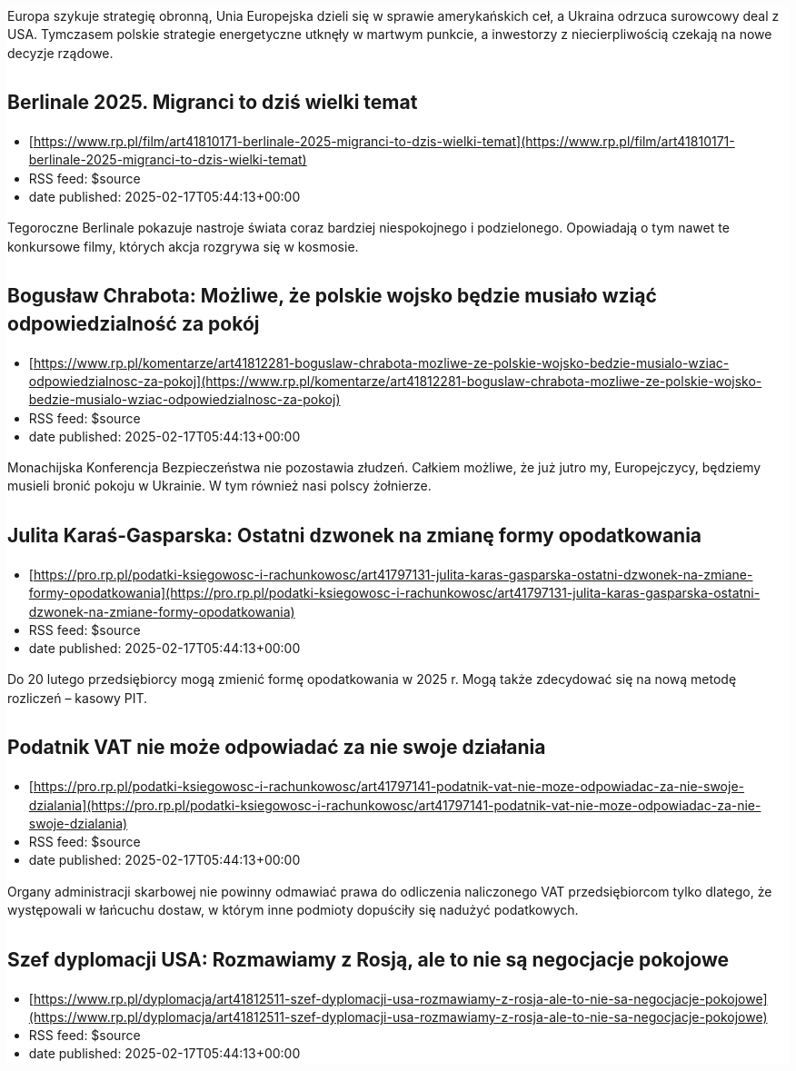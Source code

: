 Europa szykuje strategię obronną, Unia Europejska dzieli się w sprawie amerykańskich ceł, a Ukraina odrzuca surowcowy deal z USA. Tymczasem polskie strategie energetyczne utknęły w martwym punkcie, a inwestorzy z niecierpliwością czekają na nowe decyzje rządowe.

## Berlinale 2025. Migranci to dziś wielki temat
 - [https://www.rp.pl/film/art41810171-berlinale-2025-migranci-to-dzis-wielki-temat](https://www.rp.pl/film/art41810171-berlinale-2025-migranci-to-dzis-wielki-temat)
 - RSS feed: $source
 - date published: 2025-02-17T05:44:13+00:00

Tegoroczne Berlinale pokazuje nastroje świata coraz bardziej niespokojnego i podzielonego. Opowiadają o tym nawet te konkursowe filmy, których akcja rozgrywa się w kosmosie.

## Bogusław Chrabota: Możliwe, że polskie wojsko będzie musiało wziąć odpowiedzialność za pokój
 - [https://www.rp.pl/komentarze/art41812281-boguslaw-chrabota-mozliwe-ze-polskie-wojsko-bedzie-musialo-wziac-odpowiedzialnosc-za-pokoj](https://www.rp.pl/komentarze/art41812281-boguslaw-chrabota-mozliwe-ze-polskie-wojsko-bedzie-musialo-wziac-odpowiedzialnosc-za-pokoj)
 - RSS feed: $source
 - date published: 2025-02-17T05:44:13+00:00

Monachijska Konferencja Bezpieczeństwa nie pozostawia złudzeń. Całkiem możliwe, że już jutro my, Europejczycy, będziemy musieli bronić pokoju w Ukrainie. W tym również nasi polscy żołnierze.

## Julita Karaś-Gasparska: Ostatni dzwonek na zmianę formy opodatkowania
 - [https://pro.rp.pl/podatki-ksiegowosc-i-rachunkowosc/art41797131-julita-karas-gasparska-ostatni-dzwonek-na-zmiane-formy-opodatkowania](https://pro.rp.pl/podatki-ksiegowosc-i-rachunkowosc/art41797131-julita-karas-gasparska-ostatni-dzwonek-na-zmiane-formy-opodatkowania)
 - RSS feed: $source
 - date published: 2025-02-17T05:44:13+00:00

Do 20 lutego przedsiębiorcy mogą zmienić formę opodatkowania w 2025 r. Mogą także zdecydować się na nową metodę rozliczeń – kasowy PIT.

## Podatnik VAT nie może odpowiadać za nie swoje działania
 - [https://pro.rp.pl/podatki-ksiegowosc-i-rachunkowosc/art41797141-podatnik-vat-nie-moze-odpowiadac-za-nie-swoje-dzialania](https://pro.rp.pl/podatki-ksiegowosc-i-rachunkowosc/art41797141-podatnik-vat-nie-moze-odpowiadac-za-nie-swoje-dzialania)
 - RSS feed: $source
 - date published: 2025-02-17T05:44:13+00:00

Organy administracji skarbowej nie powinny odmawiać prawa do odliczenia naliczonego VAT przedsiębiorcom tylko dlatego, że występowali w łańcuchu dostaw, w którym inne podmioty dopuściły się nadużyć podatkowych.

## Szef dyplomacji USA: Rozmawiamy z Rosją, ale to nie są negocjacje pokojowe
 - [https://www.rp.pl/dyplomacja/art41812511-szef-dyplomacji-usa-rozmawiamy-z-rosja-ale-to-nie-sa-negocjacje-pokojowe](https://www.rp.pl/dyplomacja/art41812511-szef-dyplomacji-usa-rozmawiamy-z-rosja-ale-to-nie-sa-negocjacje-pokojowe)
 - RSS feed: $source
 - date published: 2025-02-17T05:44:13+00:00
